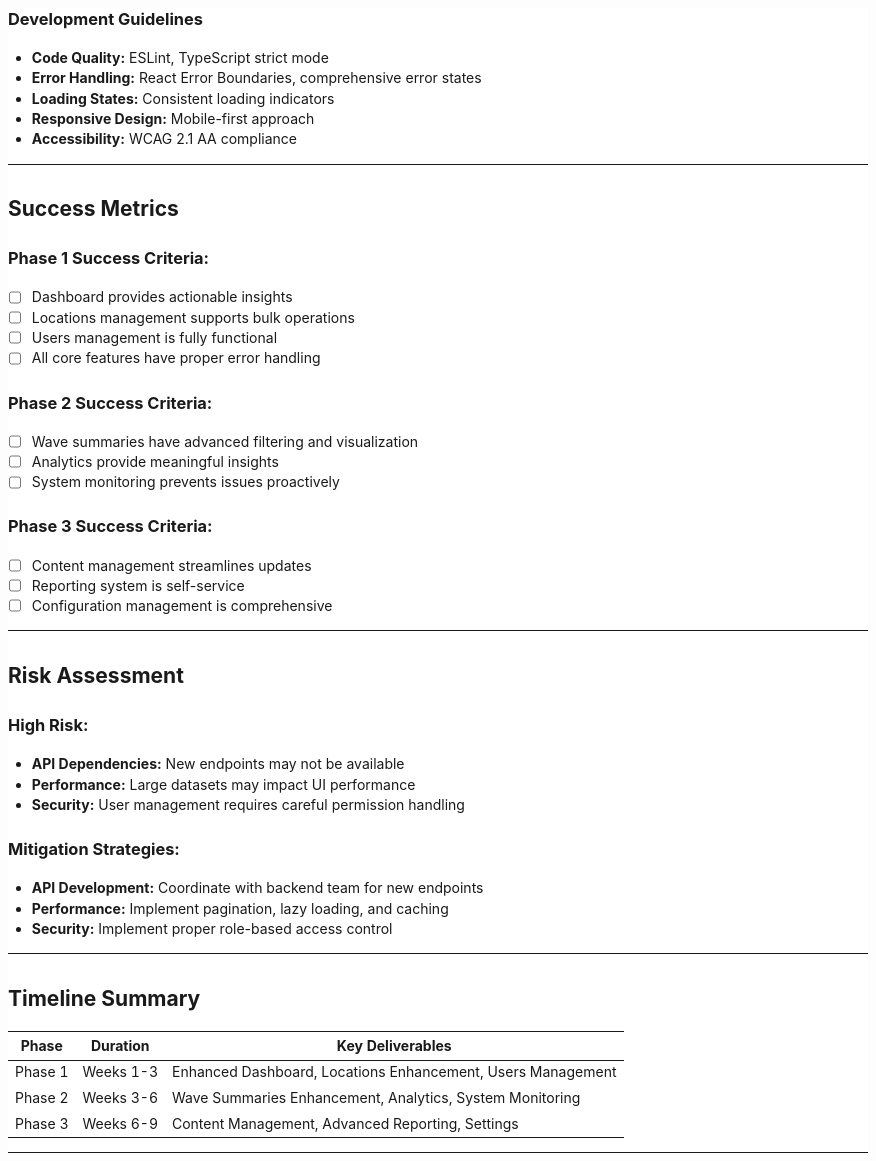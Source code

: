 ### Development Guidelines
- **Code Quality:** ESLint, TypeScript strict mode
- **Error Handling:** React Error Boundaries, comprehensive error states
- **Loading States:** Consistent loading indicators
- **Responsive Design:** Mobile-first approach
- **Accessibility:** WCAG 2.1 AA compliance

---

## Success Metrics

### Phase 1 Success Criteria:
- [ ] Dashboard provides actionable insights
- [ ] Locations management supports bulk operations
- [ ] Users management is fully functional
- [ ] All core features have proper error handling

### Phase 2 Success Criteria:
- [ ] Wave summaries have advanced filtering and visualization
- [ ] Analytics provide meaningful insights
- [ ] System monitoring prevents issues proactively

### Phase 3 Success Criteria:
- [ ] Content management streamlines updates
- [ ] Reporting system is self-service
- [ ] Configuration management is comprehensive

---

## Risk Assessment

### High Risk:
- **API Dependencies:** New endpoints may not be available
- **Performance:** Large datasets may impact UI performance
- **Security:** User management requires careful permission handling

### Mitigation Strategies:
- **API Development:** Coordinate with backend team for new endpoints
- **Performance:** Implement pagination, lazy loading, and caching
- **Security:** Implement proper role-based access control

---

## Timeline Summary

| Phase | Duration | Key Deliverables |
|-------|----------|------------------|
| Phase 1 | Weeks 1-3 | Enhanced Dashboard, Locations Enhancement, Users Management |
| Phase 2 | Weeks 3-6 | Wave Summaries Enhancement, Analytics, System Monitoring |
| Phase 3 | Weeks 6-9 | Content Management, Advanced Reporting, Settings |

---